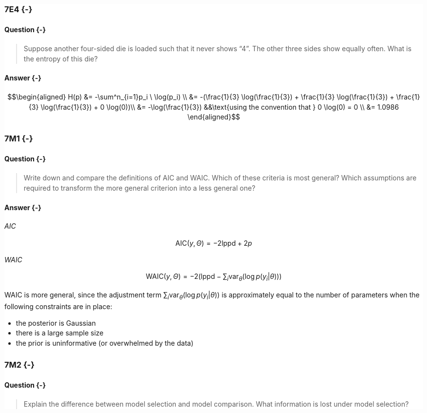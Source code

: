 
### 7E4 {-}

#### Question {-}

>Suppose another four-sided die is loaded such that it never shows “4”. The other three sides show equally often. What is the entropy of this die?

#### Answer {-}

$$\begin{aligned}
H(p) &= -\sum^n_{i=1}p_i \ \log(p_i) \\
&= -(\frac{1}{3}  \log(\frac{1}{3}) + \frac{1}{3}  \log(\frac{1}{3}) + \frac{1}{3}  \log(\frac{1}{3}) + 0  \log(0))\\
&= -\log(\frac{1}{3}) &&\text{using the convention that } 0  \log(0) = 0 \\
&= 1.0986
\end{aligned}$$


### 7M1 {-}

#### Question {-}

>Write down and compare the definitions of AIC and WAIC. Which of these criteria is most general? Which assumptions are required to transform the more general criterion into a less general one?

#### Answer {-}

_AIC_

$$
\text{AIC}(y,\Theta) = -2 \text{lppd} + 2p
$$

_WAIC_

$$
\text{WAIC}(y,\Theta) = -2 \left( \text{lppd} - \sum_i \text{var}_\theta ( \log p(y_i | \theta)) \right)
$$

WAIC is more general, since the adjustment term $\sum_i \text{var}_\theta ( \log p(y_i | \theta))$ is approximately equal to the number of parameters when the following constraints are in place:

* the posterior is Gaussian
* there is a large sample size
* the prior is uninformative (or overwhelmed by the data)


### 7M2 {-}

#### Question {-}

>Explain the difference between model selection and model comparison. What information is lost under model selection?
